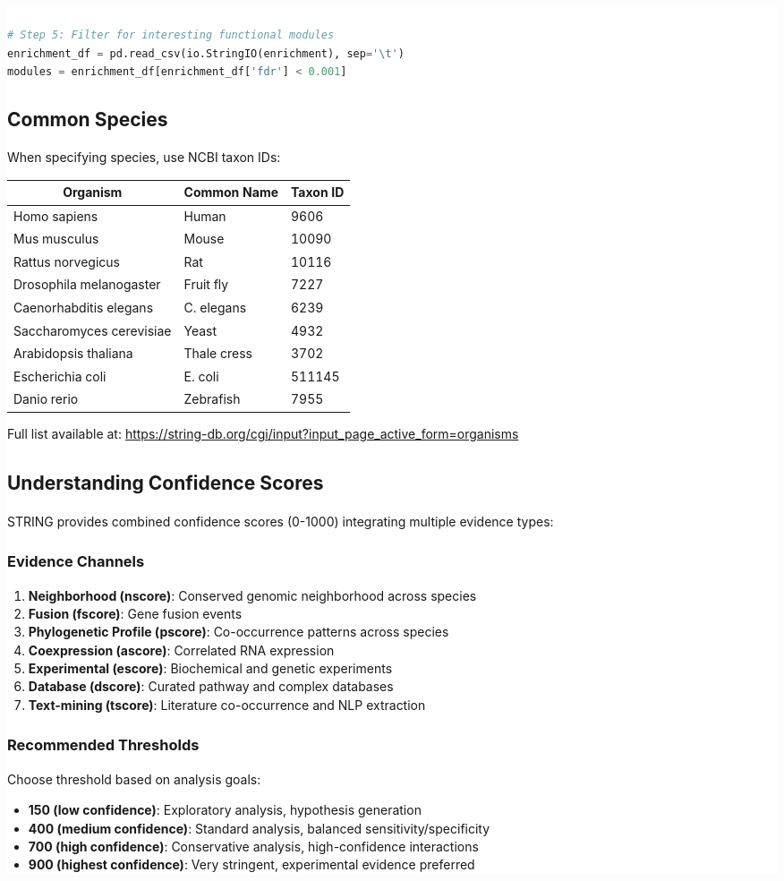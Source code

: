 ```python

# Step 5: Filter for interesting functional modules
enrichment_df = pd.read_csv(io.StringIO(enrichment), sep='\t')
modules = enrichment_df[enrichment_df['fdr'] < 0.001]
```

## Common Species

When specifying species, use NCBI taxon IDs:

| Organism | Common Name | Taxon ID |
|----------|-------------|----------|
| Homo sapiens | Human | 9606 |
| Mus musculus | Mouse | 10090 |
| Rattus norvegicus | Rat | 10116 |
| Drosophila melanogaster | Fruit fly | 7227 |
| Caenorhabditis elegans | C. elegans | 6239 |
| Saccharomyces cerevisiae | Yeast | 4932 |
| Arabidopsis thaliana | Thale cress | 3702 |
| Escherichia coli | E. coli | 511145 |
| Danio rerio | Zebrafish | 7955 |

Full list available at: https://string-db.org/cgi/input?input_page_active_form=organisms

## Understanding Confidence Scores

STRING provides combined confidence scores (0-1000) integrating multiple evidence types:

### Evidence Channels

1. **Neighborhood (nscore)**: Conserved genomic neighborhood across species
2. **Fusion (fscore)**: Gene fusion events
3. **Phylogenetic Profile (pscore)**: Co-occurrence patterns across species
4. **Coexpression (ascore)**: Correlated RNA expression
5. **Experimental (escore)**: Biochemical and genetic experiments
6. **Database (dscore)**: Curated pathway and complex databases
7. **Text-mining (tscore)**: Literature co-occurrence and NLP extraction

### Recommended Thresholds

Choose threshold based on analysis goals:

- **150 (low confidence)**: Exploratory analysis, hypothesis generation
- **400 (medium confidence)**: Standard analysis, balanced sensitivity/specificity
- **700 (high confidence)**: Conservative analysis, high-confidence interactions
- **900 (highest confidence)**: Very stringent, experimental evidence preferred
